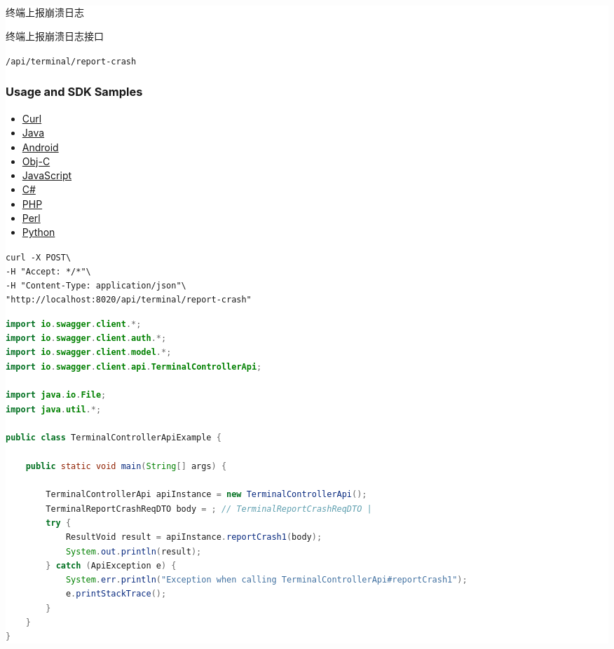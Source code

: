 终端上报崩溃日志

终端上报崩溃日志接口

```
/api/terminal/report-crash
```

### Usage and SDK Samples

- [Curl](https://pixsign.apexvuedigital.com/pixdata/wukong-api-doc/#examples-TerminalController-reportCrash1-0-curl)
- [Java](https://pixsign.apexvuedigital.com/pixdata/wukong-api-doc/#examples-TerminalController-reportCrash1-0-java)
- [Android](https://pixsign.apexvuedigital.com/pixdata/wukong-api-doc/#examples-TerminalController-reportCrash1-0-android)
- [Obj-C](https://pixsign.apexvuedigital.com/pixdata/wukong-api-doc/#examples-TerminalController-reportCrash1-0-objc)
- [JavaScript](https://pixsign.apexvuedigital.com/pixdata/wukong-api-doc/#examples-TerminalController-reportCrash1-0-javascript)
- [C#](https://pixsign.apexvuedigital.com/pixdata/wukong-api-doc/#examples-TerminalController-reportCrash1-0-csharp)
- [PHP](https://pixsign.apexvuedigital.com/pixdata/wukong-api-doc/#examples-TerminalController-reportCrash1-0-php)
- [Perl](https://pixsign.apexvuedigital.com/pixdata/wukong-api-doc/#examples-TerminalController-reportCrash1-0-perl)
- [Python](https://pixsign.apexvuedigital.com/pixdata/wukong-api-doc/#examples-TerminalController-reportCrash1-0-python)

```bsh
curl -X POST\
-H "Accept: */*"\
-H "Content-Type: application/json"\
"http://localhost:8020/api/terminal/report-crash"
```

```java
import io.swagger.client.*;
import io.swagger.client.auth.*;
import io.swagger.client.model.*;
import io.swagger.client.api.TerminalControllerApi;

import java.io.File;
import java.util.*;

public class TerminalControllerApiExample {

    public static void main(String[] args) {

        TerminalControllerApi apiInstance = new TerminalControllerApi();
        TerminalReportCrashReqDTO body = ; // TerminalReportCrashReqDTO |
        try {
            ResultVoid result = apiInstance.reportCrash1(body);
            System.out.println(result);
        } catch (ApiException e) {
            System.err.println("Exception when calling TerminalControllerApi#reportCrash1");
            e.printStackTrace();
        }
    }
}
```
